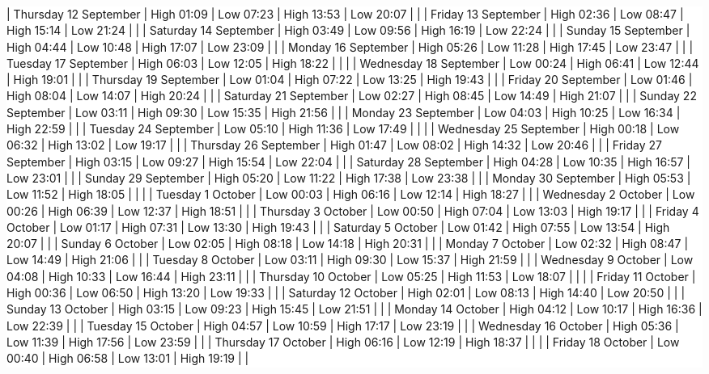 | Thursday 12 September | High 01:09 | Low 07:23 | High 13:53 | Low 20:07 |  |
| Friday 13 September | High 02:36 | Low 08:47 | High 15:14 | Low 21:24 |  |
| Saturday 14 September | High 03:49 | Low 09:56 | High 16:19 | Low 22:24 |  |
| Sunday 15 September | High 04:44 | Low 10:48 | High 17:07 | Low 23:09 |  |
| Monday 16 September | High 05:26 | Low 11:28 | High 17:45 | Low 23:47 |  |
| Tuesday 17 September | High 06:03 | Low 12:05 | High 18:22 |  |  |
| Wednesday 18 September | Low 00:24 | High 06:41 | Low 12:44 | High 19:01 |  |
| Thursday 19 September | Low 01:04 | High 07:22 | Low 13:25 | High 19:43 |  |
| Friday 20 September | Low 01:46 | High 08:04 | Low 14:07 | High 20:24 |  |
| Saturday 21 September | Low 02:27 | High 08:45 | Low 14:49 | High 21:07 |  |
| Sunday 22 September | Low 03:11 | High 09:30 | Low 15:35 | High 21:56 |  |
| Monday 23 September | Low 04:03 | High 10:25 | Low 16:34 | High 22:59 |  |
| Tuesday 24 September | Low 05:10 | High 11:36 | Low 17:49 |  |  |
| Wednesday 25 September | High 00:18 | Low 06:32 | High 13:02 | Low 19:17 |  |
| Thursday 26 September | High 01:47 | Low 08:02 | High 14:32 | Low 20:46 |  |
| Friday 27 September | High 03:15 | Low 09:27 | High 15:54 | Low 22:04 |  |
| Saturday 28 September | High 04:28 | Low 10:35 | High 16:57 | Low 23:01 |  |
| Sunday 29 September | High 05:20 | Low 11:22 | High 17:38 | Low 23:38 |  |
| Monday 30 September | High 05:53 | Low 11:52 | High 18:05 |  |  |
| Tuesday 1 October | Low 00:03 | High 06:16 | Low 12:14 | High 18:27 |  |
| Wednesday 2 October | Low 00:26 | High 06:39 | Low 12:37 | High 18:51 |  |
| Thursday 3 October | Low 00:50 | High 07:04 | Low 13:03 | High 19:17 |  |
| Friday 4 October | Low 01:17 | High 07:31 | Low 13:30 | High 19:43 |  |
| Saturday 5 October | Low 01:42 | High 07:55 | Low 13:54 | High 20:07 |  |
| Sunday 6 October | Low 02:05 | High 08:18 | Low 14:18 | High 20:31 |  |
| Monday 7 October | Low 02:32 | High 08:47 | Low 14:49 | High 21:06 |  |
| Tuesday 8 October | Low 03:11 | High 09:30 | Low 15:37 | High 21:59 |  |
| Wednesday 9 October | Low 04:08 | High 10:33 | Low 16:44 | High 23:11 |  |
| Thursday 10 October | Low 05:25 | High 11:53 | Low 18:07 |  |  |
| Friday 11 October | High 00:36 | Low 06:50 | High 13:20 | Low 19:33 |  |
| Saturday 12 October | High 02:01 | Low 08:13 | High 14:40 | Low 20:50 |  |
| Sunday 13 October | High 03:15 | Low 09:23 | High 15:45 | Low 21:51 |  |
| Monday 14 October | High 04:12 | Low 10:17 | High 16:36 | Low 22:39 |  |
| Tuesday 15 October | High 04:57 | Low 10:59 | High 17:17 | Low 23:19 |  |
| Wednesday 16 October | High 05:36 | Low 11:39 | High 17:56 | Low 23:59 |  |
| Thursday 17 October | High 06:16 | Low 12:19 | High 18:37 |  |  |
| Friday 18 October | Low 00:40 | High 06:58 | Low 13:01 | High 19:19 |  |